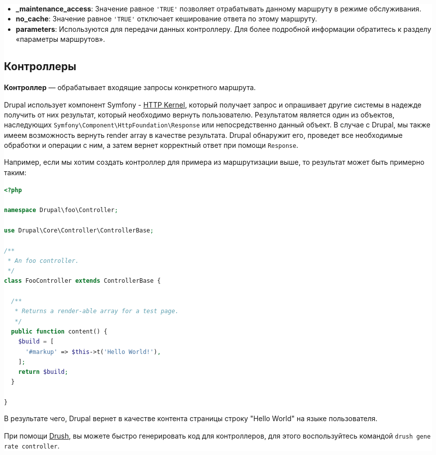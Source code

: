   - **_maintenance_access**: Значение равное `'TRUE'` позволяет отрабатывать данному маршруту в режиме обслуживания.
  - **no_cache**: Значение равное `'TRUE'` отключает кеширование ответа по этому маршруту.
  - **parameters**: Используются для передачи данных контроллеру. Для более подробной информации обратитесь к
    разделу «параметры маршрутов».

## Контроллеры

**Контроллер** — обрабатывает входящие запросы конкретного маршрута.

Drupal использует компонент Symfony - [HTTP Kernel](https://symfony.com/doc/current/components/http_kernel.html), который получает запрос и опрашивает другие системы в надежде получить от них результат, который необходимо вернуть пользователю. Результатом является один из объектов, наследующих `Symfony\Component\HttpFoundation\Response` или непосредственно данный объект. В случае с Drupal, мы также имеем возможность вернуть render array в качестве результата. Drupal обнаружит его, проведет все необходимые обработки и операции с ним, а затем вернет корректный ответ при помощи `Response`.

Например, если мы хотим создать контроллер для примера из маршрутизации выше, то результат может быть примерно таким:

```php
<?php

namespace Drupal\foo\Controller;

use Drupal\Core\Controller\ControllerBase;

/**
 * An foo controller.
 */
class FooController extends ControllerBase {

  /**
   * Returns a render-able array for a test page.
   */
  public function content() {
    $build = [
      '#markup' => $this->t('Hello World!'),
    ];
    return $build;
  }

}
```

В результате чего, Drupal вернет в качестве контента страницы строку "Hello World" на языке пользователя.

<Aside>

При помощи [Drush](../../../drush/index.md), вы можете быстро генерировать код для контроллеров, для этого воспользуйтесь командой `drush generate controller`.
